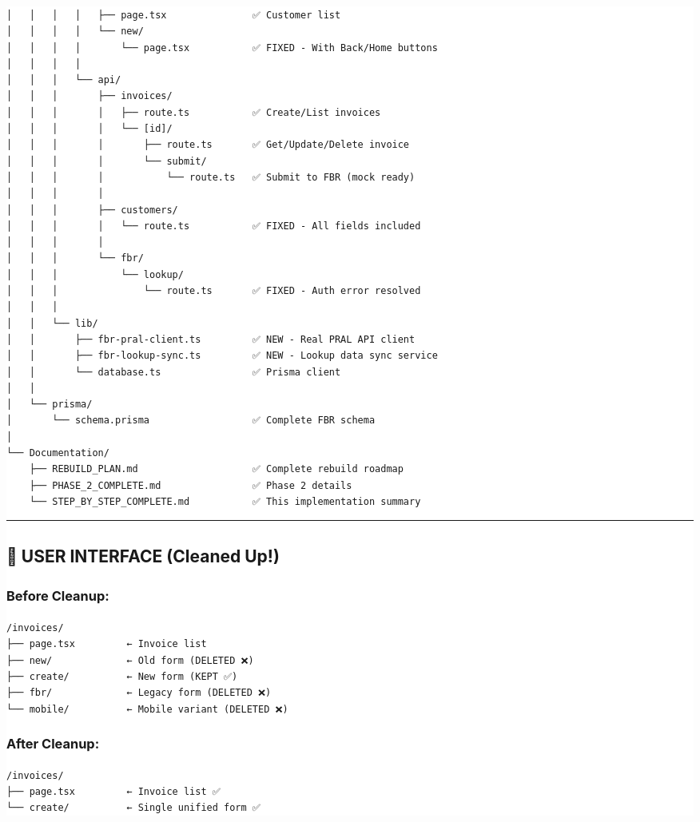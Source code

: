 ```
│   │   │   │   ├── page.tsx               ✅ Customer list
│   │   │   │   └── new/
│   │   │   │       └── page.tsx           ✅ FIXED - With Back/Home buttons
│   │   │   │
│   │   │   └── api/
│   │   │       ├── invoices/
│   │   │       │   ├── route.ts           ✅ Create/List invoices
│   │   │       │   └── [id]/
│   │   │       │       ├── route.ts       ✅ Get/Update/Delete invoice
│   │   │       │       └── submit/
│   │   │       │           └── route.ts   ✅ Submit to FBR (mock ready)
│   │   │       │
│   │   │       ├── customers/
│   │   │       │   └── route.ts           ✅ FIXED - All fields included
│   │   │       │
│   │   │       └── fbr/
│   │   │           └── lookup/
│   │   │               └── route.ts       ✅ FIXED - Auth error resolved
│   │   │
│   │   └── lib/
│   │       ├── fbr-pral-client.ts         ✅ NEW - Real PRAL API client
│   │       ├── fbr-lookup-sync.ts         ✅ NEW - Lookup data sync service
│   │       └── database.ts                ✅ Prisma client
│   │
│   └── prisma/
│       └── schema.prisma                  ✅ Complete FBR schema
│
└── Documentation/
    ├── REBUILD_PLAN.md                    ✅ Complete rebuild roadmap
    ├── PHASE_2_COMPLETE.md                ✅ Phase 2 details
    └── STEP_BY_STEP_COMPLETE.md           ✅ This implementation summary
```

---

## 🎨 **USER INTERFACE** (Cleaned Up!)

### **Before Cleanup:**
```
/invoices/
├── page.tsx         ← Invoice list
├── new/             ← Old form (DELETED ❌)
├── create/          ← New form (KEPT ✅)
├── fbr/             ← Legacy form (DELETED ❌)
└── mobile/          ← Mobile variant (DELETED ❌)
```

### **After Cleanup:**
```
/invoices/
├── page.tsx         ← Invoice list ✅
└── create/          ← Single unified form ✅
```
